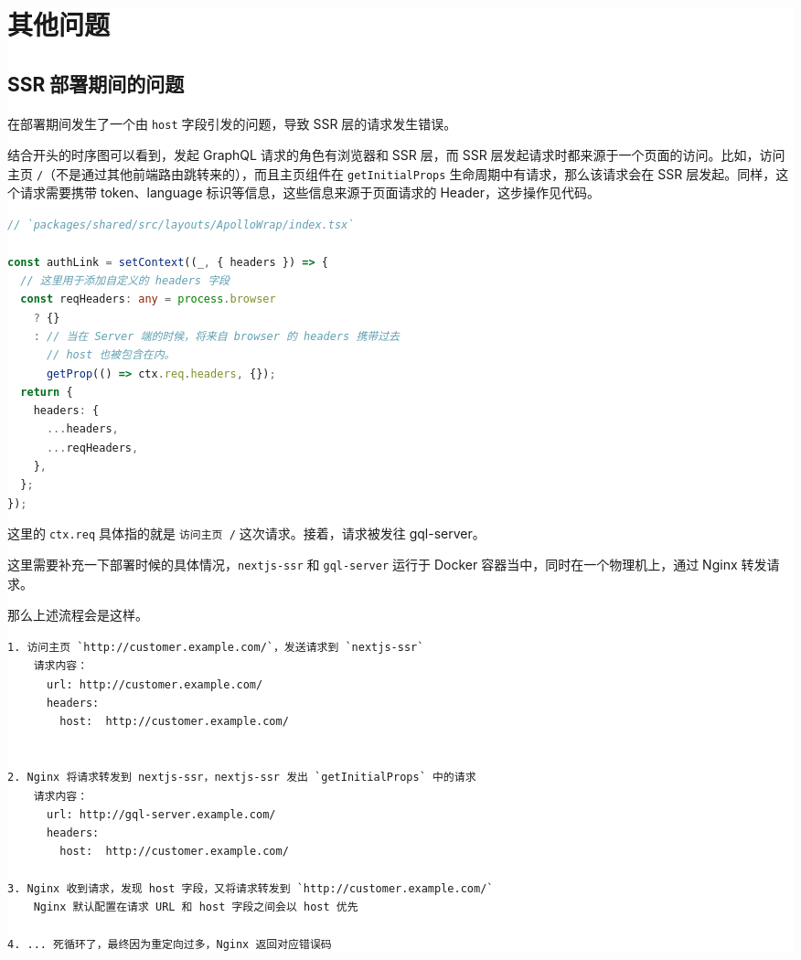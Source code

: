 # 其他问题

## SSR 部署期间的问题

在部署期间发生了一个由 `host` 字段引发的问题，导致 SSR 层的请求发生错误。

结合开头的时序图可以看到，发起 GraphQL 请求的角色有浏览器和 SSR 层，而 SSR 层发起请求时都来源于一个页面的访问。比如，访问主页 `/`（不是通过其他前端路由跳转来的），而且主页组件在 `getInitialProps` 生命周期中有请求，那么该请求会在 SSR 层发起。同样，这个请求需要携带 token、language 标识等信息，这些信息来源于页面请求的 Header，这步操作见代码。

```ts
// `packages/shared/src/layouts/ApolloWrap/index.tsx`

const authLink = setContext((_, { headers }) => {
  // 这里用于添加自定义的 headers 字段
  const reqHeaders: any = process.browser
    ? {}
    : // 当在 Server 端的时候，将来自 browser 的 headers 携带过去
      // host 也被包含在内。
      getProp(() => ctx.req.headers, {});
  return {
    headers: {
      ...headers,
      ...reqHeaders,
    },
  };
});
```

这里的 `ctx.req` 具体指的就是 `访问主页 /` 这次请求。接着，请求被发往 gql-server。

这里需要补充一下部署时候的具体情况，`nextjs-ssr` 和 `gql-server` 运行于 Docker 容器当中，同时在一个物理机上，通过 Nginx 转发请求。

那么上述流程会是这样。

```
1. 访问主页 `http://customer.example.com/`，发送请求到 `nextjs-ssr`
    请求内容：
      url: http://customer.example.com/
      headers:
        host:  http://customer.example.com/


2. Nginx 将请求转发到 nextjs-ssr，nextjs-ssr 发出 `getInitialProps` 中的请求
    请求内容：
      url: http://gql-server.example.com/
      headers:
        host:  http://customer.example.com/

3. Nginx 收到请求，发现 host 字段，又将请求转发到 `http://customer.example.com/`
    Nginx 默认配置在请求 URL 和 host 字段之间会以 host 优先

4. ... 死循环了，最终因为重定向过多，Nginx 返回对应错误码
```
